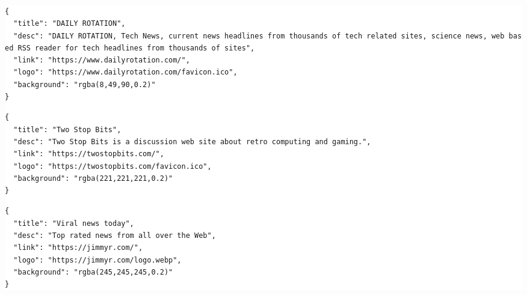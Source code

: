 <SiteInfo
  name="üntil"
  desc="성장하는 사람들을 위한 블로그 서비스. 다른 사람들과 함께 성장해요."
  url="https://until.blog/"
  logo="https://until.blog/favicon.ico"
  preview="https://until.blog/og.png"/>

<SiteInfo
  name="데브허브 | DEVHUB | 최신 개발 트렌드"
  desc="최신 개발 트렌드는 데브허브"
  url="https://devhub-ko.vercel.app/"
  logo="https://devhub-ko.vercel.app/favicon.ico"
  preview="https://devhub-ko.vercel.app/logos/devhub-high-resolution-logo.png"/>

<SiteInfo
  name="메일리"
  desc="메일러를 위한 뉴스레터 플랫폼"
  url="https://maily.so/"
  logo="https://maily.so/apple-touch-icon.png"
  preview="https://cdn.maily.so/images/maily-og-image.png"/>

```component VPCard
{
  "title": "DAILY ROTATION",
  "desc": "DAILY ROTATION, Tech News, current news headlines from thousands of tech related sites, science news, web based RSS reader for tech headlines from thousands of sites",
  "link": "https://www.dailyrotation.com/",
  "logo": "https://www.dailyrotation.com/favicon.ico",
  "background": "rgba(8,49,90,0.2)"
}
```

```component VPCard
{
  "title": "Two Stop Bits",
  "desc": "Two Stop Bits is a discussion web site about retro computing and gaming.",
  "link": "https://twostopbits.com/",
  "logo": "https://twostopbits.com/favicon.ico",
  "background": "rgba(221,221,221,0.2)"
}
```

<SiteInfo
  name="TechURLs - A neat technology news aggregator"
  desc="Read tech news from the most popular tech websites in one place."
  url="https://techurls.com/"
  logo="https://techurls.com/favicon-techurls.png"
  preview="https://techurls.com/images/preview-image-techurls.png"/>

```component VPCard
{
  "title": "Viral news today",
  "desc": "Top rated news from all over the Web",
  "link": "https://jimmyr.com/",
  "logo": "https://jimmyr.com/logo.webp",
  "background": "rgba(245,245,245,0.2)"
}
```
